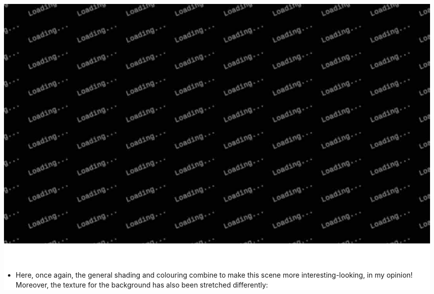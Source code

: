  <img width="100%" height="100%" class="lazyload" src="./../images/loading.jpg"
 data-src="./../images/VA37/bd-09050-1090px.jpg"
 data-srcset="./../images/VA37/bd-09050-512px.jpg 512w,
 ./../images/VA37/bd-09050-768px.jpg 768w,
 ./../images/VA37/bd-09050-1090px.jpg 1090w"
 sizes="(min-width: 1218px) 1090px,
 (min-width: 768px) 87vw,
 89vw" />
</div>

<br>

- Here, once again, the general shading and colouring combine to make this scene more interesting-looking, in my opinion! Moreover, the texture for the background has also been stretched differently:

<div id="container1" class="twentytwenty-container">